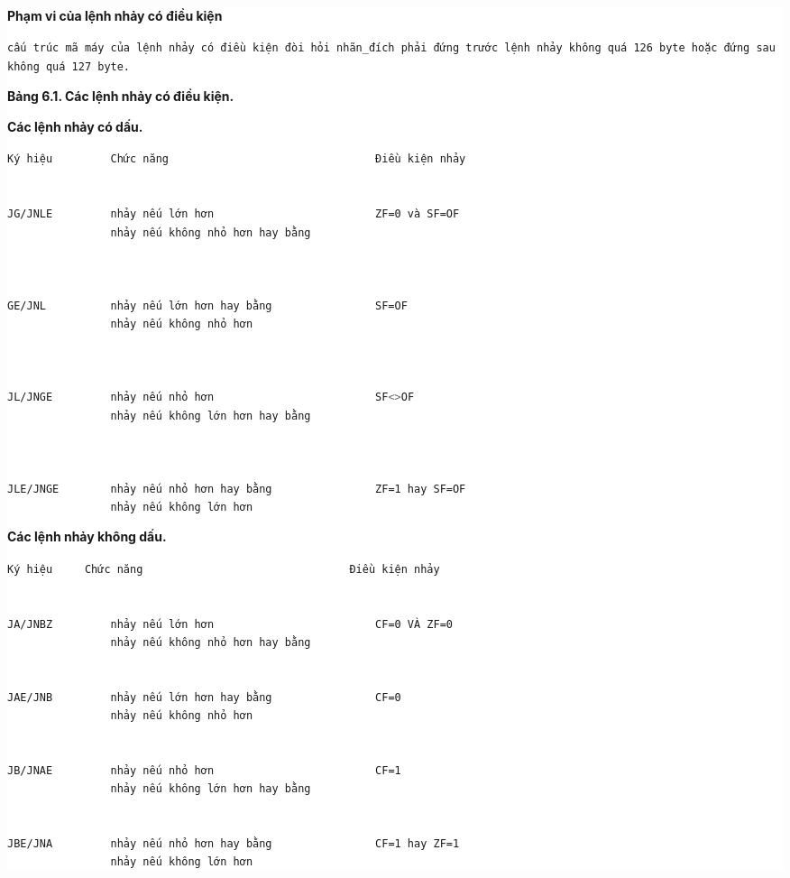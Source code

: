 **Phạm vi của lệnh nhảy có điều kiện**
    
    cấu trúc mã máy của lệnh nhảy có điều kiện đòi hỏi nhãn_đích phải đứng trước lệnh nhảy không quá 126 byte hoặc đứng sau không quá 127 byte.

**Bảng 6.1. Các lệnh nhảy có điều kiện.**

**Các lệnh nhảy có dấu.**

```sh
Ký hiệu         Chức năng                                Điều kiện nhảy


JG/JNLE         nhảy nếu lớn hơn                         ZF=0 và SF=OF
                nhảy nếu không nhỏ hơn hay bằng           



GE/JNL          nhảy nếu lớn hơn hay bằng                SF=OF
                nhảy nếu không nhỏ hơn



JL/JNGE         nhảy nếu nhỏ hơn                         SF<>OF
                nhảy nếu không lớn hơn hay bằng



JLE/JNGE        nhảy nếu nhỏ hơn hay bằng                ZF=1 hay SF=OF
                nhảy nếu không lớn hơn

```

**Các lệnh nhảy không dấu.** 
```sh
Ký hiệu     Chức năng                                Điều kiện nhảy


JA/JNBZ         nhảy nếu lớn hơn                         CF=0 VÀ ZF=0
                nhảy nếu không nhỏ hơn hay bằng 


JAE/JNB         nhảy nếu lớn hơn hay bằng                CF=0               
                nhảy nếu không nhỏ hơn


JB/JNAE         nhảy nếu nhỏ hơn                         CF=1
                nhảy nếu không lớn hơn hay bằng     


JBE/JNA         nhảy nếu nhỏ hơn hay bằng                CF=1 hay ZF=1
                nhảy nếu không lớn hơn    
```

